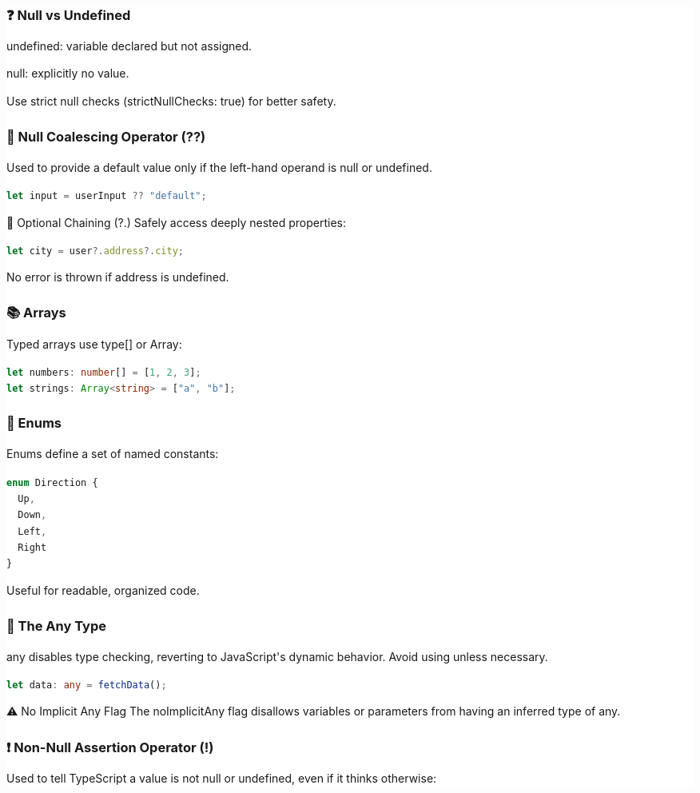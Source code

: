 ### ❓ Null vs Undefined
undefined: variable declared but not assigned.

null: explicitly no value.

Use strict null checks (strictNullChecks: true) for better safety.

### 🔄 Null Coalescing Operator (??)
Used to provide a default value only if the left-hand operand is null or undefined.

```ts
let input = userInput ?? "default";
```

🔗 Optional Chaining (?.)
Safely access deeply nested properties:

```ts
let city = user?.address?.city;
```
No error is thrown if address is undefined.

### 📚 Arrays
Typed arrays use type[] or Array<type>:

```ts
let numbers: number[] = [1, 2, 3];
let strings: Array<string> = ["a", "b"];
```

### 📜 Enums
Enums define a set of named constants:

```ts
enum Direction {
  Up,
  Down,
  Left,
  Right
}
```
Useful for readable, organized code.

### 🧨 The Any Type
any disables type checking, reverting to JavaScript's dynamic behavior. Avoid using unless necessary.

```ts
let data: any = fetchData();
```

⚠️ No Implicit Any Flag
The noImplicitAny flag disallows variables or parameters from having an inferred type of any.

### ❗ Non-Null Assertion Operator (!)
Used to tell TypeScript a value is not null or undefined, even if it thinks otherwise:
